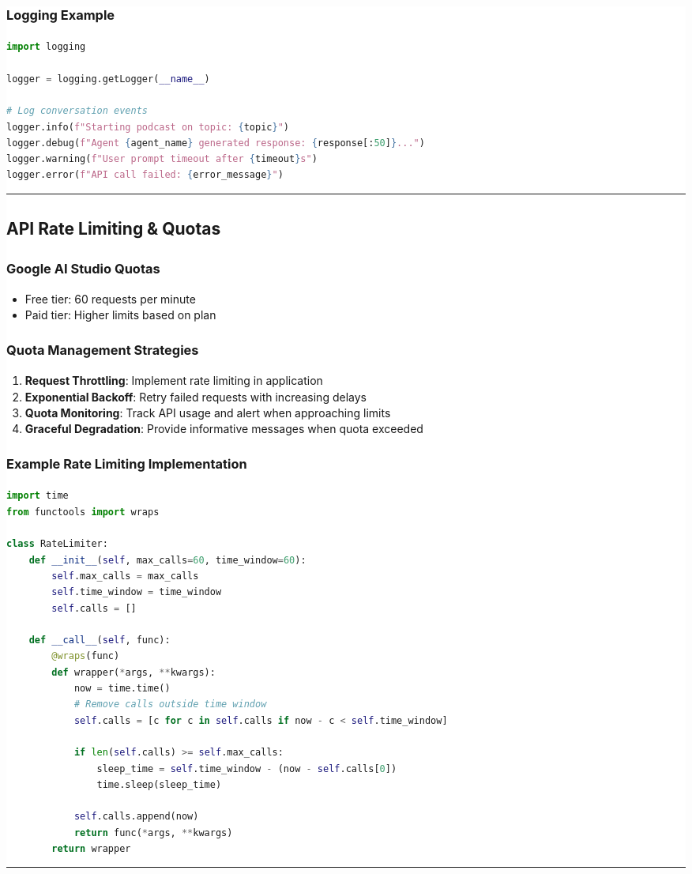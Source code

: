 ### Logging Example
```python
import logging

logger = logging.getLogger(__name__)

# Log conversation events
logger.info(f"Starting podcast on topic: {topic}")
logger.debug(f"Agent {agent_name} generated response: {response[:50]}...")
logger.warning(f"User prompt timeout after {timeout}s")
logger.error(f"API call failed: {error_message}")
```

---

## API Rate Limiting & Quotas

### Google AI Studio Quotas
- Free tier: 60 requests per minute
- Paid tier: Higher limits based on plan

### Quota Management Strategies
1. **Request Throttling**: Implement rate limiting in application
2. **Exponential Backoff**: Retry failed requests with increasing delays
3. **Quota Monitoring**: Track API usage and alert when approaching limits
4. **Graceful Degradation**: Provide informative messages when quota exceeded

### Example Rate Limiting Implementation
```python
import time
from functools import wraps

class RateLimiter:
    def __init__(self, max_calls=60, time_window=60):
        self.max_calls = max_calls
        self.time_window = time_window
        self.calls = []
    
    def __call__(self, func):
        @wraps(func)
        def wrapper(*args, **kwargs):
            now = time.time()
            # Remove calls outside time window
            self.calls = [c for c in self.calls if now - c < self.time_window]
            
            if len(self.calls) >= self.max_calls:
                sleep_time = self.time_window - (now - self.calls[0])
                time.sleep(sleep_time)
            
            self.calls.append(now)
            return func(*args, **kwargs)
        return wrapper
```

---